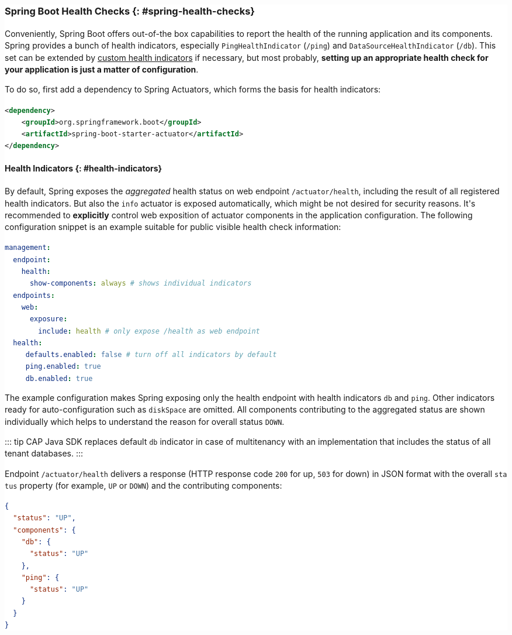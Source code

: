 ### Spring Boot Health Checks {: #spring-health-checks}

Conveniently, Spring Boot offers out-of-the box capabilities to report the health of the running application and its components. Spring provides a bunch of health indicators, especially `PingHealthIndicator` (`/ping`) and `DataSourceHealthIndicator` (`/db`). This set can be extended by [custom health indicators](#custom-health-indicators) if necessary, but most probably, **setting up an appropriate health check for your application is just a matter of configuration**.

To do so, first add a dependency to Spring Actuators, which forms the basis for health indicators:

```xml
<dependency>
    <groupId>org.springframework.boot</groupId>
    <artifactId>spring-boot-starter-actuator</artifactId>
</dependency>
```

#### Health Indicators {: #health-indicators}

By default, Spring exposes the *aggregated* health status on web endpoint `/actuator/health`, including the result of all registered health indicators. But also the `info` actuator is exposed automatically, which might be not desired for security reasons. It's recommended to **explicitly** control web exposition of actuator components in the application configuration. The following configuration snippet is an example suitable for public visible health check information:

```yaml
management:
  endpoint:
    health:
      show-components: always # shows individual indicators
  endpoints:
    web:
      exposure:
        include: health # only expose /health as web endpoint
  health:
     defaults.enabled: false # turn off all indicators by default
     ping.enabled: true
     db.enabled: true
```

The example configuration makes Spring exposing only the health endpoint with health indicators `db` and `ping`. Other indicators ready for auto-configuration such as `diskSpace` are omitted. All components contributing to the aggregated status are shown individually which helps to understand the reason for overall status `DOWN`.

::: tip
CAP Java SDK replaces default `db` indicator in case of multitenancy with an implementation that includes the status of all tenant databases.
::: 

Endpoint `/actuator/health` delivers a response (HTTP response code `200` for up, `503` for down) in JSON format with the overall `status` property (for example, `UP` or `DOWN`) and the contributing components:

```json
{
  "status": "UP",
  "components": {
    "db": {
      "status": "UP"
    },
    "ping": {
      "status": "UP"
    }
  }
}
```

